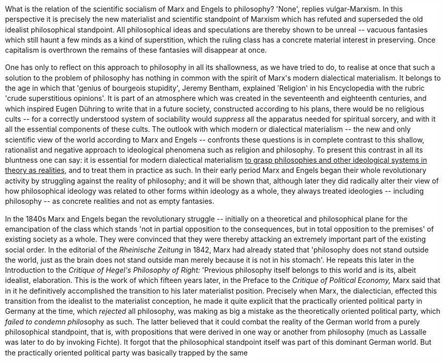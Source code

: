 What is the relation of the scientific socialism of Marx and Engels to
philosophy? 'None', replies vulgar-Marxism. In this perspective it is
precisely the new materialist and scientific standpoint of Marxism which
has refuted and superseded the old idealist philosophical standpoint.
All philosophical ideas and speculations are thereby shown to be unreal
-- vacuous fantasies which still haunt a few minds as a kind of
superstition, which the ruling class has a concrete material interest in
preserving. Once capitalism is overthrown the remains of these fantasies
will disappear at once.

One has only to reflect on this approach to philosophy in all its
shallowness, as we have tried to do, to realise at once that such a
solution to the problem of philosophy has nothing in common with the
spirit of Marx's modern dialectical materialism. It belongs to the age
in which that 'genius of bourgeois stupidity', Jeremy Bentham, explained
'Religion' in his Encyclopedia with the rubric 'crude superstitious
opinions'. It is part of an atmosphere which was created in the
seventeenth and eighteenth centuries, and which inspired Eugen Dühring
to write that in a future society, constructed according to his plans,
there would be no religious cults -- for a correctly understood system
of sociability would *suppress* all the apparatus needed for spiritual
sorcery, and with it all the essential components of these cults. The
outlook with which modern or dialectical materialism -- the new and only
scientific view of the world according to Marx and Engels -- confronts
these questions is in complete contrast to this shallow, rationalist and
negative approach to ideological phenomena such as religion and
philosophy. To present this contrast in all its bluntness one can say:
it is essential for modern dialectical materialism [to grasp
philosophies and other ideological systems in theory as
realities](../../../archive/marx/works/1867-c1/ch04.htm), and to treat
them in practice as such. In their early period Marx and Engels began
their whole revolutionary activity by struggling against the reality of
philosophy; and it will be shown that, although later they did radically
alter their view of how philosophical ideology was related to other
forms within ideology as a whole, they always treated ideologies --
including philosophy -- as concrete realities and not as empty
fantasies.

In the 1840s Marx and Engels began the revolutionary struggle --
initially on a theoretical and philosophical plane for the emancipation
of the class which stands 'not in partial opposition to the
consequences, but in total opposition to the premises' of existing
society as a whole. They were convinced that they were thereby attacking
an extremely important part of the existing social order. In the
editorial of the *Rheinische Zeitung* in 1842, Marx had already stated
that 'philosophy does not stand outside the world, just as the brain
does not stand outside man merely because it is not in his stomach'. He
repeats this later in the Introduction to the *Critique of Hegel's
Philosophy of Right:* 'Previous philosophy itself belongs to this world
and is its, albeit idealist, elaboration. This is the work of which
fifteen years later, in the Preface to the *Critique of Political
Economy,* Marx said that in it he definitively accomplished the
transition to his later materialist position. Precisely when Marx, the
dialectician, effected this transition from the idealist to the
materialist conception, he made it quite explicit that the practically
oriented political party in Germany at the time, which *rejected* all
philosophy, was making as big a mistake as the theoretically oriented
political party, which *failed to condemn philo*sophy as such. The
latter believed that it could combat the reality of the German world
from a purely philosophical standpoint, that is, with propositions that
were derived in one way or another from philosophy (much as Lassalle was
later to do by invoking Fichte). It forgot that the philosophical
standpoint itself was part of this dominant German world. But the
practically oriented political party was basically trapped by the same